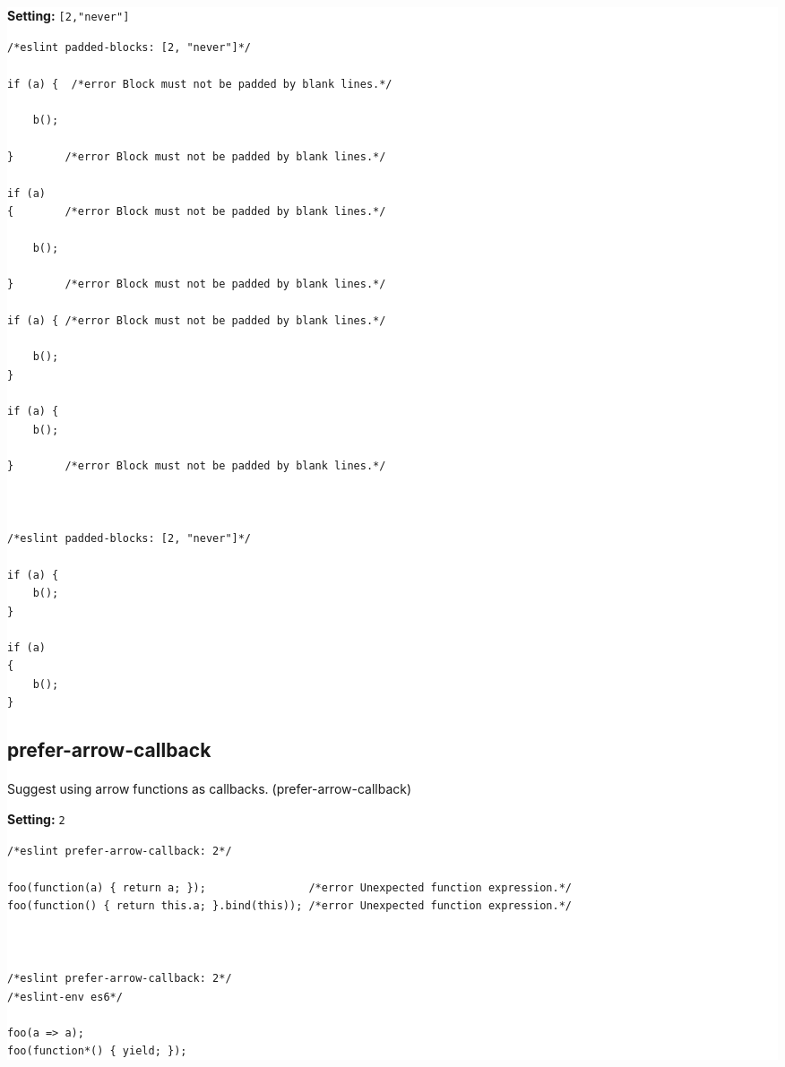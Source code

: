 **Setting:** `[2,"never"]`





    /*eslint padded-blocks: [2, "never"]*/
    
    if (a) {  /*error Block must not be padded by blank lines.*/
    
        b();
    
    }        /*error Block must not be padded by blank lines.*/
    
    if (a)
    {        /*error Block must not be padded by blank lines.*/
    
        b();
    
    }        /*error Block must not be padded by blank lines.*/
    
    if (a) { /*error Block must not be padded by blank lines.*/
    
        b();
    }
    
    if (a) {
        b();
    
    }        /*error Block must not be padded by blank lines.*/



    /*eslint padded-blocks: [2, "never"]*/
    
    if (a) {
        b();
    }
    
    if (a)
    {
        b();
    }
## prefer-arrow-callback
 Suggest using arrow functions as callbacks. (prefer-arrow-callback)

**Setting:** `2`





    /*eslint prefer-arrow-callback: 2*/
    
    foo(function(a) { return a; });                /*error Unexpected function expression.*/
    foo(function() { return this.a; }.bind(this)); /*error Unexpected function expression.*/



    /*eslint prefer-arrow-callback: 2*/
    /*eslint-env es6*/
    
    foo(a => a);
    foo(function*() { yield; });
    